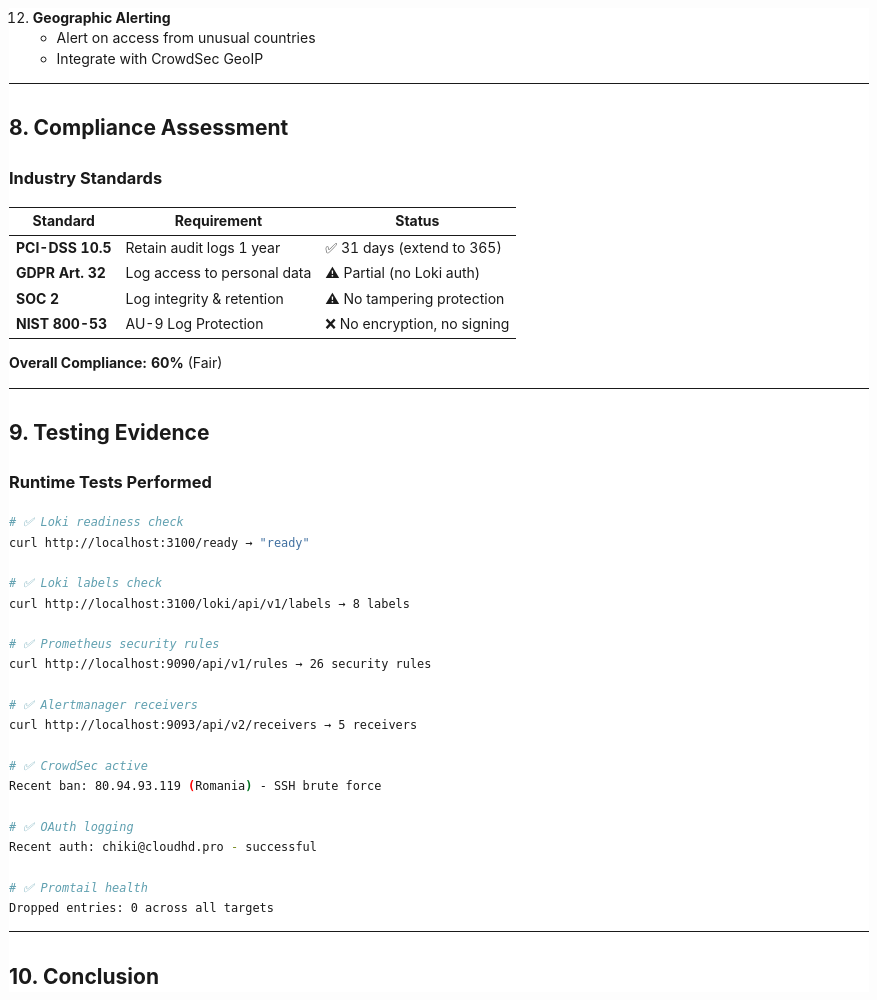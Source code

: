 12. **Geographic Alerting**
    - Alert on access from unusual countries
    - Integrate with CrowdSec GeoIP

---

## 8. Compliance Assessment

### Industry Standards
| Standard | Requirement | Status |
|----------|-------------|--------|
| **PCI-DSS 10.5** | Retain audit logs 1 year | ✅ 31 days (extend to 365) |
| **GDPR Art. 32** | Log access to personal data | ⚠️ Partial (no Loki auth) |
| **SOC 2** | Log integrity & retention | ⚠️ No tampering protection |
| **NIST 800-53** | AU-9 Log Protection | ❌ No encryption, no signing |

**Overall Compliance:** **60%** (Fair)

---

## 9. Testing Evidence

### Runtime Tests Performed
```bash
# ✅ Loki readiness check
curl http://localhost:3100/ready → "ready"

# ✅ Loki labels check
curl http://localhost:3100/loki/api/v1/labels → 8 labels

# ✅ Prometheus security rules
curl http://localhost:9090/api/v1/rules → 26 security rules

# ✅ Alertmanager receivers
curl http://localhost:9093/api/v2/receivers → 5 receivers

# ✅ CrowdSec active
Recent ban: 80.94.93.119 (Romania) - SSH brute force

# ✅ OAuth logging
Recent auth: chiki@cloudhd.pro - successful

# ✅ Promtail health
Dropped entries: 0 across all targets
```

---

## 10. Conclusion
